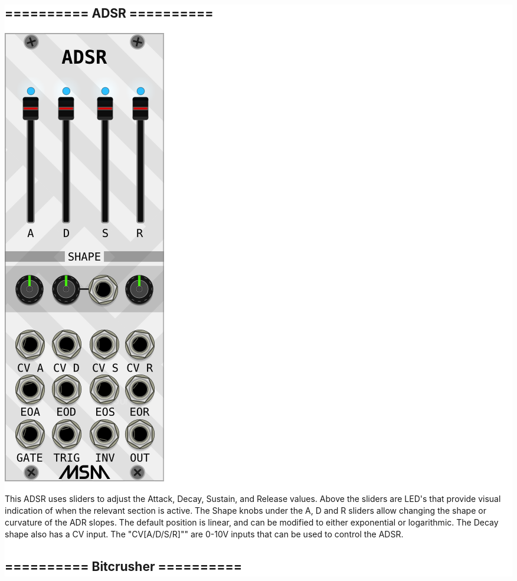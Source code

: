 ## <a name="ADSR"></a> **========== ADSR ==========**
![](doc/img/ADSR.png)

This ADSR uses sliders to adjust the Attack, Decay, Sustain, and Release values. Above the sliders are LED's that provide visual indication of when the relevant section is active. The Shape knobs under the A, D and R sliders allow changing the shape or curvature of the ADR slopes. The default position is linear, and can be modified to either exponential or logarithmic. The Decay shape also has a CV input. The "CV[A/D/S/R]"" are 0-10V inputs that can be used to control the ADSR.
## <a name="Bitcrusher"></a> **========== Bitcrusher ==========**
